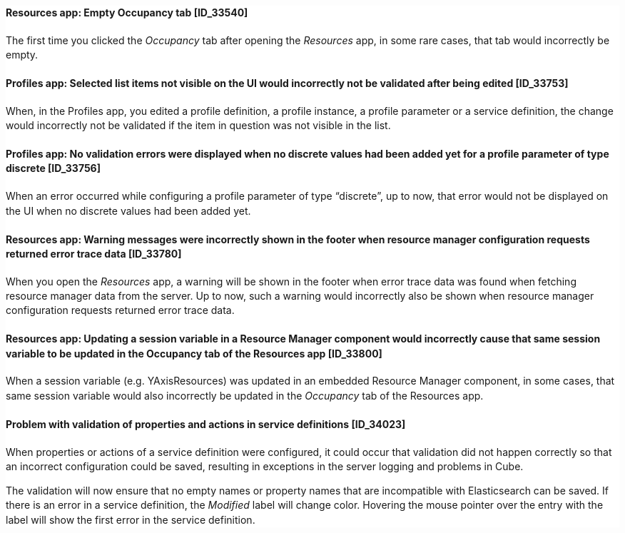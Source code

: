 #### Resources app: Empty Occupancy tab \[ID_33540\]



The first time you clicked the *Occupancy* tab after opening the *Resources* app, in some rare cases, that tab would incorrectly be empty.

#### Profiles app: Selected list items not visible on the UI would incorrectly not be validated after being edited \[ID_33753\]



When, in the Profiles app, you edited a profile definition, a profile instance, a profile parameter or a service definition, the change would incorrectly not be validated if the item in question was not visible in the list.

#### Profiles app: No validation errors were displayed when no discrete values had been added yet for a profile parameter of type discrete \[ID_33756\]



When an error occurred while configuring a profile parameter of type “discrete”, up to now, that error would not be displayed on the UI when no discrete values had been added yet.

#### Resources app: Warning messages were incorrectly shown in the footer when resource manager configuration requests returned error trace data \[ID_33780\]



When you open the *Resources* app, a warning will be shown in the footer when error trace data was found when fetching resource manager data from the server. Up to now, such a warning would incorrectly also be shown when resource manager configuration requests returned error trace data.

#### Resources app: Updating a session variable in a Resource Manager component would incorrectly cause that same session variable to be updated in the Occupancy tab of the Resources app \[ID_33800\]



When a session variable (e.g. YAxisResources) was updated in an embedded Resource Manager component, in some cases, that same session variable would also incorrectly be updated in the *Occupancy* tab of the Resources app.

#### Problem with validation of properties and actions in service definitions [ID_34023]



When properties or actions of a service definition were configured, it could occur that validation did not happen correctly so that an incorrect configuration could be saved, resulting in exceptions in the server logging and problems in Cube.

The validation will now ensure that no empty names or property names that are incompatible with Elasticsearch can be saved. If there is an error in a service definition, the *Modified* label will change color. Hovering the mouse pointer over the entry with the label will show the first error in the service definition.
